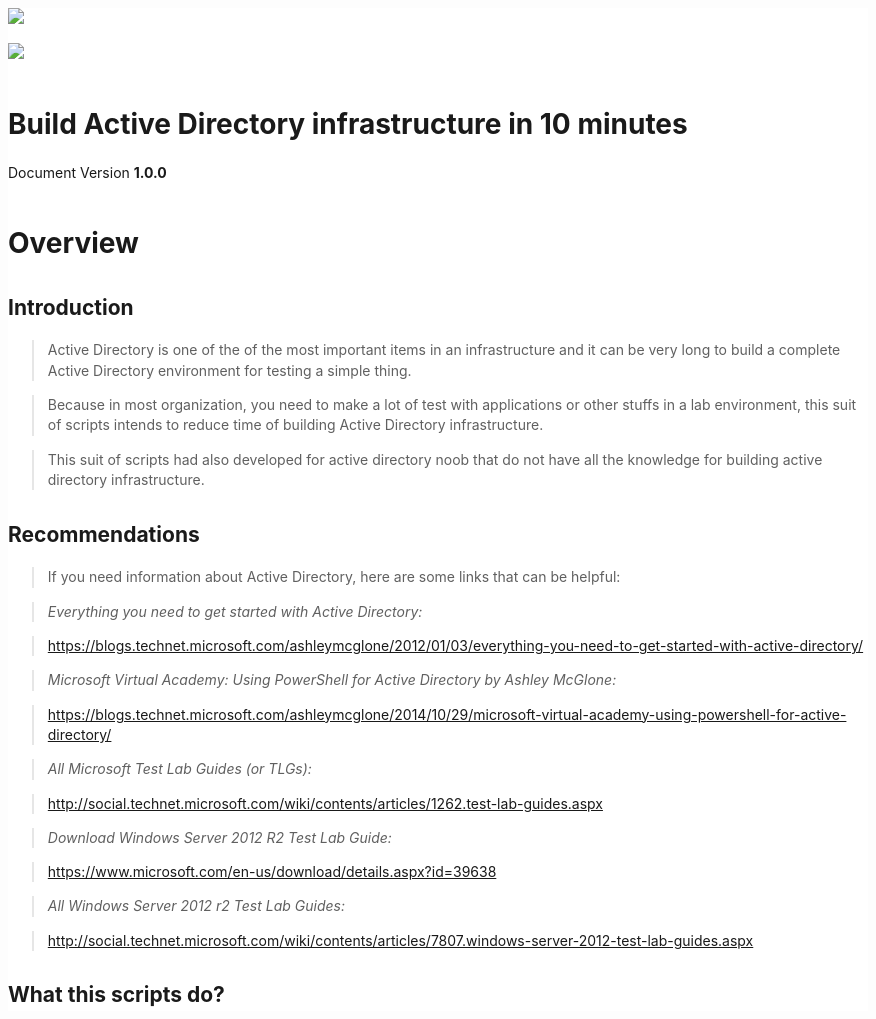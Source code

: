 ![](media/1a4bfb7e6ada9924c5df1b9d5138a09d.png)

![](media/26399b8a702b70d0a377ac1dd967bc84.png)

Build Active Directory infrastructure in 10 minutes
===================================================

Document Version **1.0.0**

Overview
========

Introduction
------------

>   Active Directory is one of the of the most important items in an
>   infrastructure and it can be very long to build a complete Active Directory
>   environment for testing a simple thing.

>   Because in most organization, you need to make a lot of test with
>   applications or other stuffs in a lab environment, this suit of scripts
>   intends to reduce time of building Active Directory infrastructure.

>   This suit of scripts had also developed for active directory noob that do
>   not have all the knowledge for building active directory infrastructure.

Recommendations
---------------

>   If you need information about Active Directory, here are some links that can
>   be helpful:

>   *Everything you need to get started with Active Directory:*

>   <https://blogs.technet.microsoft.com/ashleymcglone/2012/01/03/everything-you-need-to-get-started-with-active-directory/>

>   *Microsoft Virtual Academy: Using PowerShell for Active Directory by Ashley
>   McGlone:*

>   <https://blogs.technet.microsoft.com/ashleymcglone/2014/10/29/microsoft-virtual-academy-using-powershell-for-active-directory/>

>   *All Microsoft Test Lab Guides (or TLGs):*

>   <http://social.technet.microsoft.com/wiki/contents/articles/1262.test-lab-guides.aspx>

>   *Download Windows Server 2012 R2 Test Lab Guide:*

>   <https://www.microsoft.com/en-us/download/details.aspx?id=39638>

>   *All Windows Server 2012 r2 Test Lab Guides:*

>   <http://social.technet.microsoft.com/wiki/contents/articles/7807.windows-server-2012-test-lab-guides.aspx>

What this scripts do?
---------------------
